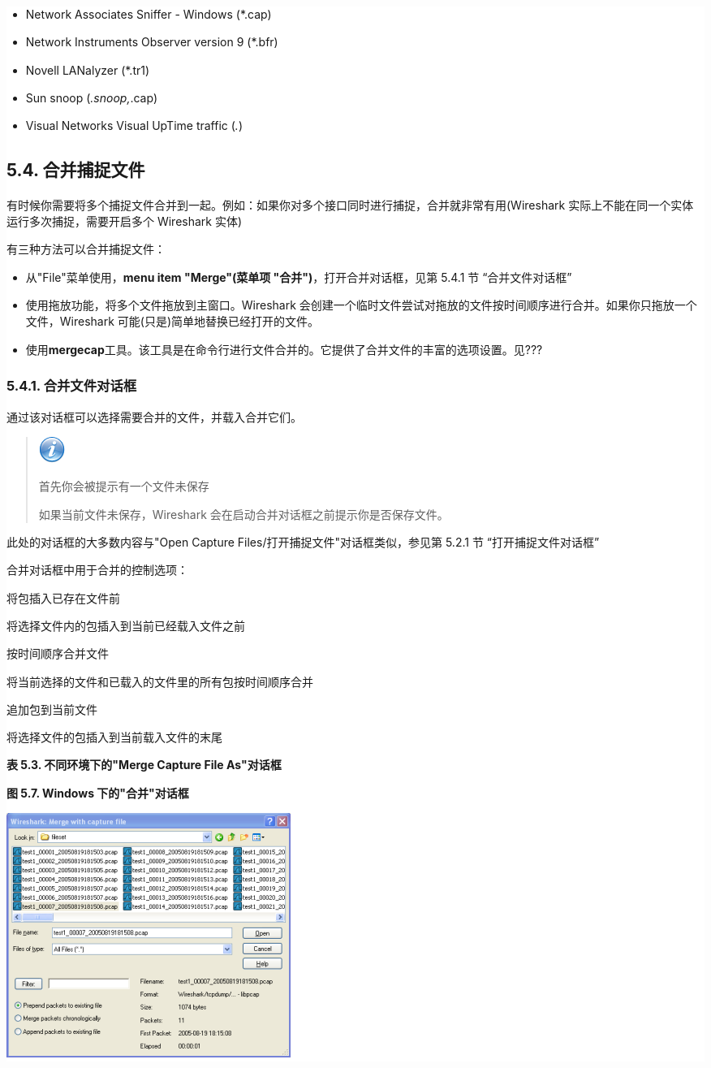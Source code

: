 *   Network Associates Sniffer - Windows (*.cap)

*   Network Instruments Observer version 9 (*.bfr)

*   Novell LANalyzer (*.tr1)

*   Sun snoop (*.snoop,*.cap)

*   Visual Networks Visual UpTime traffic (*.*)

## 5.4\. 合并捕捉文件

有时候你需要将多个捕捉文件合并到一起。例如：如果你对多个接口同时进行捕捉，合并就非常有用(Wireshark 实际上不能在同一个实体运行多次捕捉，需要开启多个 Wireshark 实体)

有三种方法可以合并捕捉文件：

*   从"File"菜单使用，**menu item "Merge"(菜单项 "合并")**，打开合并对话框，见第 5.4.1 节 “合并文件对话框”

*   使用拖放功能，将多个文件拖放到主窗口。Wireshark 会创建一个临时文件尝试对拖放的文件按时间顺序进行合并。如果你只拖放一个文件，Wireshark 可能(只是)简单地替换已经打开的文件。

*   使用**mergecap**工具。该工具是在命令行进行文件合并的。它提供了合并文件的丰富的选项设置。见???

### 5.4.1\. 合并文件对话框

通过该对话框可以选择需要合并的文件，并载入合并它们。

> ![](img/000066.png)
> 
> 首先你会被提示有一个文件未保存
> 
> 如果当前文件未保存，Wireshark 会在启动合并对话框之前提示你是否保存文件。

此处的对话框的大多数内容与"Open Capture Files/打开捕捉文件"对话框类似，参见第 5.2.1 节 “打开捕捉文件对话框”

合并对话框中用于合并的控制选项：

将包插入已存在文件前

将选择文件内的包插入到当前已经载入文件之前

按时间顺序合并文件

将当前选择的文件和已载入的文件里的所有包按时间顺序合并

追加包到当前文件

将选择文件的包插入到当前载入文件的末尾

**表 5.3\. 不同环境下的"Merge Capture File As"对话框**

**图 5.7\. Windows 下的"合并"对话框**

![Windows 下的"合并"对话框](img/000040.png)
